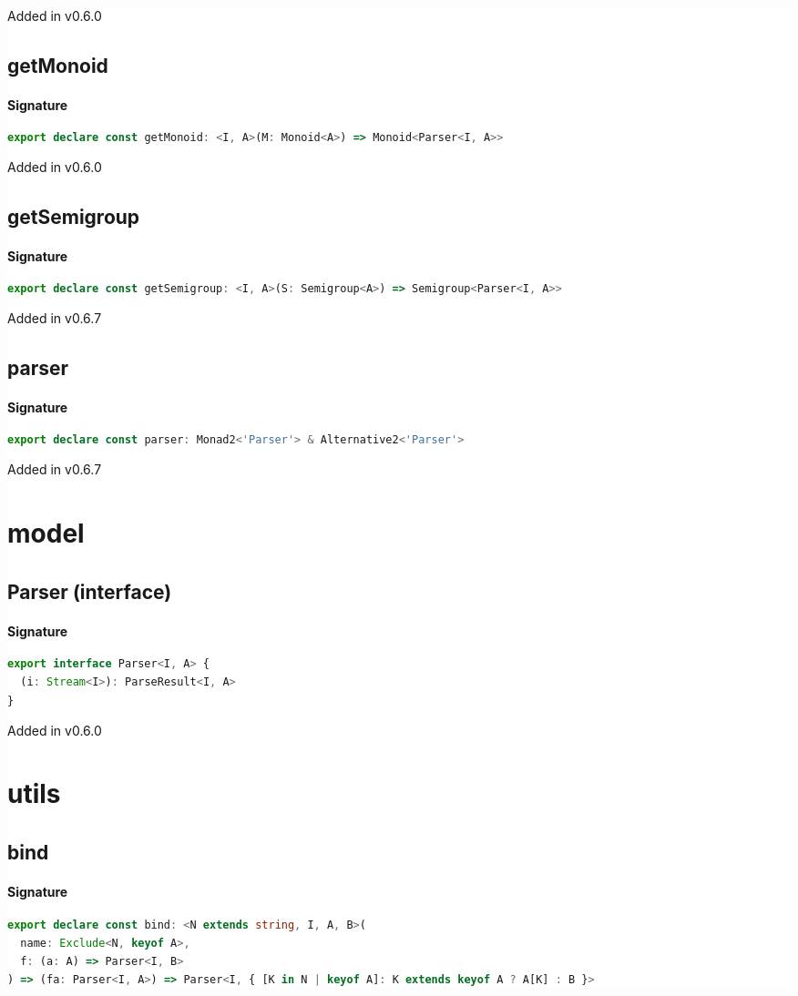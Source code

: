 Added in v0.6.0

## getMonoid

**Signature**

```ts
export declare const getMonoid: <I, A>(M: Monoid<A>) => Monoid<Parser<I, A>>
```

Added in v0.6.0

## getSemigroup

**Signature**

```ts
export declare const getSemigroup: <I, A>(S: Semigroup<A>) => Semigroup<Parser<I, A>>
```

Added in v0.6.7

## parser

**Signature**

```ts
export declare const parser: Monad2<'Parser'> & Alternative2<'Parser'>
```

Added in v0.6.7

# model

## Parser (interface)

**Signature**

```ts
export interface Parser<I, A> {
  (i: Stream<I>): ParseResult<I, A>
}
```

Added in v0.6.0

# utils

## bind

**Signature**

```ts
export declare const bind: <N extends string, I, A, B>(
  name: Exclude<N, keyof A>,
  f: (a: A) => Parser<I, B>
) => (fa: Parser<I, A>) => Parser<I, { [K in N | keyof A]: K extends keyof A ? A[K] : B }>
```
